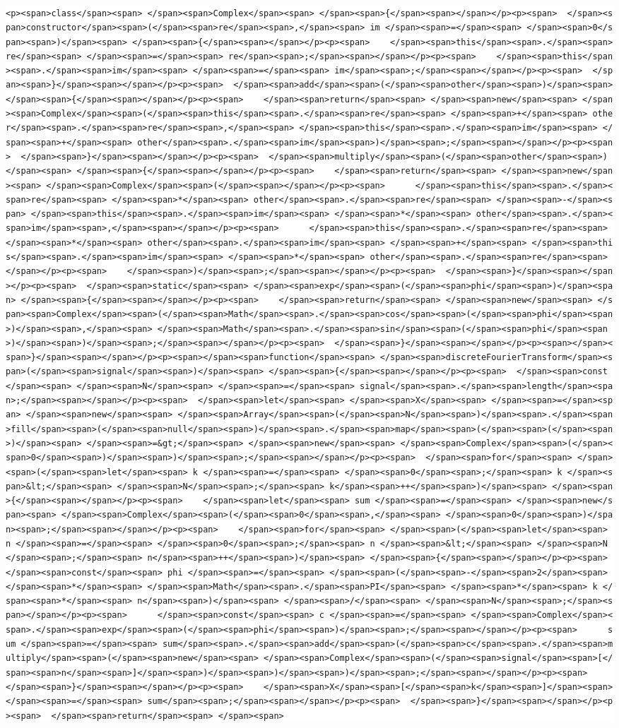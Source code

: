 ```
<p><span>class</span><span> </span><span>Complex</span><span> </span><span>{</span><span></span></p><p><span>  </span><span>constructor</span><span>(</span><span>re</span><span>,</span><span> im </span><span>=</span><span> </span><span>0</span><span>)</span><span> </span><span>{</span><span></span></p><p><span>    </span><span>this</span><span>.</span><span>re</span><span> </span><span>=</span><span> re</span><span>;</span><span></span></p><p><span>    </span><span>this</span><span>.</span><span>im</span><span> </span><span>=</span><span> im</span><span>;</span><span></span></p><p><span>  </span><span>}</span><span></span></p><p><span>  </span><span>add</span><span>(</span><span>other</span><span>)</span><span> </span><span>{</span><span></span></p><p><span>    </span><span>return</span><span> </span><span>new</span><span> </span><span>Complex</span><span>(</span><span>this</span><span>.</span><span>re</span><span> </span><span>+</span><span> other</span><span>.</span><span>re</span><span>,</span><span> </span><span>this</span><span>.</span><span>im</span><span> </span><span>+</span><span> other</span><span>.</span><span>im</span><span>)</span><span>;</span><span></span></p><p><span>  </span><span>}</span><span></span></p><p><span>  </span><span>multiply</span><span>(</span><span>other</span><span>)</span><span> </span><span>{</span><span></span></p><p><span>    </span><span>return</span><span> </span><span>new</span><span> </span><span>Complex</span><span>(</span><span></span></p><p><span>      </span><span>this</span><span>.</span><span>re</span><span> </span><span>*</span><span> other</span><span>.</span><span>re</span><span> </span><span>-</span><span> </span><span>this</span><span>.</span><span>im</span><span> </span><span>*</span><span> other</span><span>.</span><span>im</span><span>,</span><span></span></p><p><span>      </span><span>this</span><span>.</span><span>re</span><span> </span><span>*</span><span> other</span><span>.</span><span>im</span><span> </span><span>+</span><span> </span><span>this</span><span>.</span><span>im</span><span> </span><span>*</span><span> other</span><span>.</span><span>re</span><span></span></p><p><span>    </span><span>)</span><span>;</span><span></span></p><p><span>  </span><span>}</span><span></span></p><p><span>  </span><span>static</span><span> </span><span>exp</span><span>(</span><span>phi</span><span>)</span><span> </span><span>{</span><span></span></p><p><span>    </span><span>return</span><span> </span><span>new</span><span> </span><span>Complex</span><span>(</span><span>Math</span><span>.</span><span>cos</span><span>(</span><span>phi</span><span>)</span><span>,</span><span> </span><span>Math</span><span>.</span><span>sin</span><span>(</span><span>phi</span><span>)</span><span>)</span><span>;</span><span></span></p><p><span>  </span><span>}</span><span></span></p><p><span></span><span>}</span><span></span></p><p><span></span><span>function</span><span> </span><span>discreteFourierTransform</span><span>(</span><span>signal</span><span>)</span><span> </span><span>{</span><span></span></p><p><span>  </span><span>const</span><span> </span><span>N</span><span> </span><span>=</span><span> signal</span><span>.</span><span>length</span><span>;</span><span></span></p><p><span>  </span><span>let</span><span> </span><span>X</span><span> </span><span>=</span><span> </span><span>new</span><span> </span><span>Array</span><span>(</span><span>N</span><span>)</span><span>.</span><span>fill</span><span>(</span><span>null</span><span>)</span><span>.</span><span>map</span><span>(</span><span>(</span><span>)</span><span> </span><span>=&gt;</span><span> </span><span>new</span><span> </span><span>Complex</span><span>(</span><span>0</span><span>)</span><span>)</span><span>;</span><span></span></p><p><span>  </span><span>for</span><span> </span><span>(</span><span>let</span><span> k </span><span>=</span><span> </span><span>0</span><span>;</span><span> k </span><span>&lt;</span><span> </span><span>N</span><span>;</span><span> k</span><span>++</span><span>)</span><span> </span><span>{</span><span></span></p><p><span>    </span><span>let</span><span> sum </span><span>=</span><span> </span><span>new</span><span> </span><span>Complex</span><span>(</span><span>0</span><span>,</span><span> </span><span>0</span><span>)</span><span>;</span><span></span></p><p><span>    </span><span>for</span><span> </span><span>(</span><span>let</span><span> n </span><span>=</span><span> </span><span>0</span><span>;</span><span> n </span><span>&lt;</span><span> </span><span>N</span><span>;</span><span> n</span><span>++</span><span>)</span><span> </span><span>{</span><span></span></p><p><span>      </span><span>const</span><span> phi </span><span>=</span><span> </span><span>(</span><span>-</span><span>2</span><span> </span><span>*</span><span> </span><span>Math</span><span>.</span><span>PI</span><span> </span><span>*</span><span> k </span><span>*</span><span> n</span><span>)</span><span> </span><span>/</span><span> </span><span>N</span><span>;</span><span></span></p><p><span>      </span><span>const</span><span> c </span><span>=</span><span> </span><span>Complex</span><span>.</span><span>exp</span><span>(</span><span>phi</span><span>)</span><span>;</span><span></span></p><p><span>      sum </span><span>=</span><span> sum</span><span>.</span><span>add</span><span>(</span><span>c</span><span>.</span><span>multiply</span><span>(</span><span>new</span><span> </span><span>Complex</span><span>(</span><span>signal</span><span>[</span><span>n</span><span>]</span><span>)</span><span>)</span><span>)</span><span>;</span><span></span></p><p><span>    </span><span>}</span><span></span></p><p><span>    </span><span>X</span><span>[</span><span>k</span><span>]</span><span> </span><span>=</span><span> sum</span><span>;</span><span></span></p><p><span>  </span><span>}</span><span></span></p><p><span>  </span><span>return</span><span> </span><span>
```